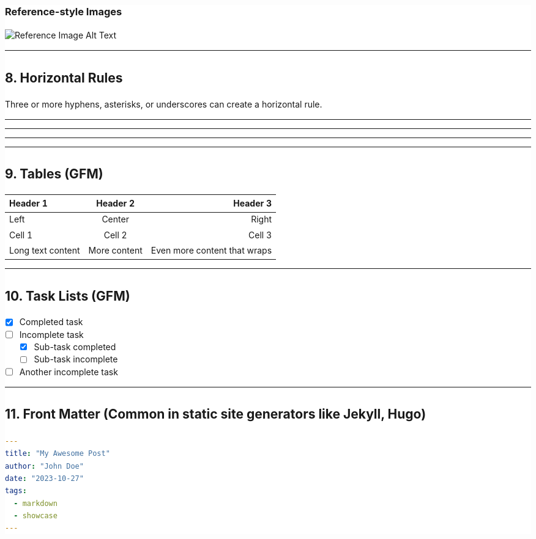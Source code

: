 ### Reference-style Images

![Reference Image Alt Text][image_ref_id]

[image_ref_id]: https://via.placeholder.com/200/FF0000/FFFFFF?text=Red+Box "Reference Image Title"

---

## 8. Horizontal Rules

Three or more hyphens, asterisks, or underscores can create a horizontal rule.

---

---

---

---

## 9. Tables (GFM)

| Header 1          |   Header 2   |                     Header 3 |
| :---------------- | :----------: | ---------------------------: |
| Left              |    Center    |                        Right |
| Cell 1            |    Cell 2    |                       Cell 3 |
| Long text content | More content | Even more content that wraps |

---

## 10. Task Lists (GFM)

- [x] Completed task
- [ ] Incomplete task
  - [x] Sub-task completed
  - [ ] Sub-task incomplete
- [ ] Another incomplete task

---

## 11. Front Matter (Common in static site generators like Jekyll, Hugo)

```yaml
---
title: "My Awesome Post"
author: "John Doe"
date: "2023-10-27"
tags:
  - markdown
  - showcase
---
```


[1]: https://www.google.com/ "Google Homepage"
[2]: https://www.yahoo.com/ "Yahoo Homepage"
[3]: https://www.bing.com/ "MSN (now Bing) Homepage"
[Example Website]: https://www.example.com "Example Site"
[^note1]: This is the first footnote.
[^note2]: This is the second footnote, which can be quite long and span multiple lines. It can also contain other Markdown elements like **bold text** or even `inline code`.